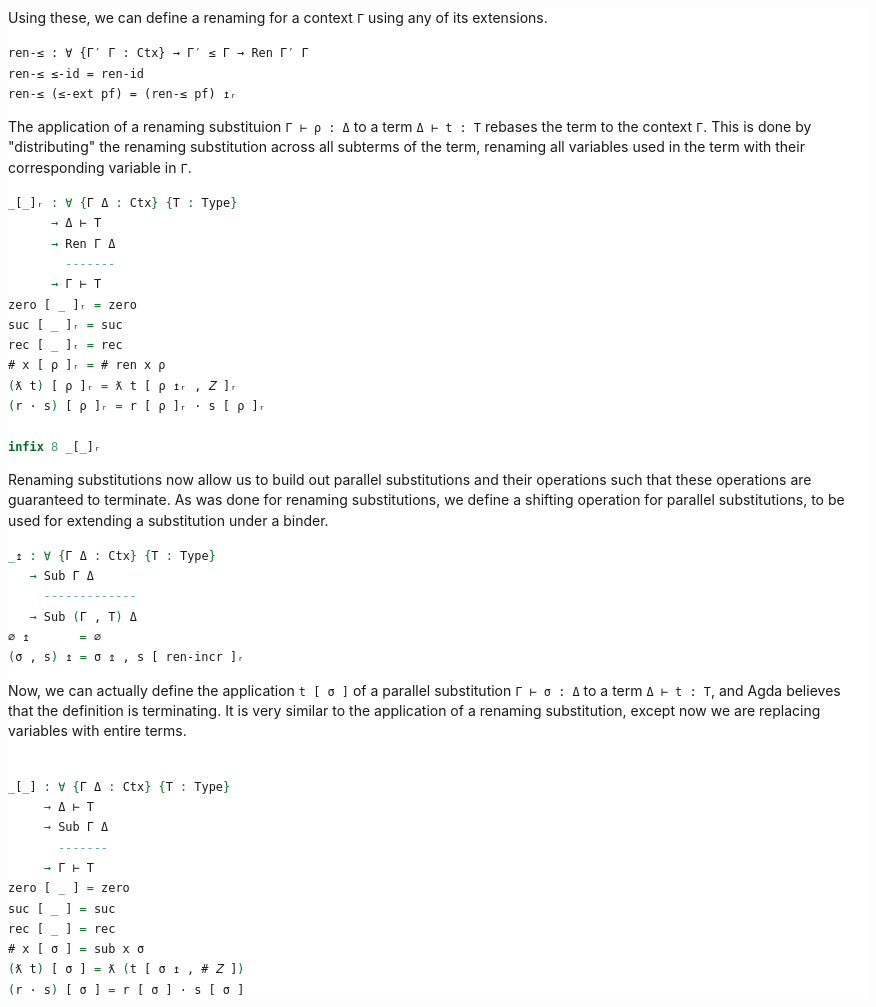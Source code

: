 Using these, we can define a renaming for a context `Γ` using any of its
extensions.

```
ren-≤ : ∀ {Γ′ Γ : Ctx} → Γ′ ≤ Γ → Ren Γ′ Γ
ren-≤ ≤-id = ren-id
ren-≤ (≤-ext pf) = (ren-≤ pf) ↥ᵣ
```

The application of a renaming substituion `Γ ⊢ ρ : Δ` to a term `Δ ⊢ t : T`
rebases the term to the context `Γ`. This is done by "distributing" the
renaming substitution across all subterms of the term, renaming all variables
used in the term with their corresponding variable in `Γ`.

```agda
_[_]ᵣ : ∀ {Γ Δ : Ctx} {T : Type}
      → Δ ⊢ T
      → Ren Γ Δ
        -------
      → Γ ⊢ T
zero [ _ ]ᵣ = zero
suc [ _ ]ᵣ = suc
rec [ _ ]ᵣ = rec
# x [ ρ ]ᵣ = # ren x ρ
(ƛ t) [ ρ ]ᵣ = ƛ t [ ρ ↥ᵣ , 𝑍 ]ᵣ
(r · s) [ ρ ]ᵣ = r [ ρ ]ᵣ · s [ ρ ]ᵣ

infix 8 _[_]ᵣ
```

Renaming substitutions now allow us to build out parallel
substitutions and their operations such that these operations
are guaranteed to terminate. As was done for renaming substitutions, we define a
shifting operation for parallel substitutions, to be used for extending a
substitution under a binder.

```agda
_↥ : ∀ {Γ Δ : Ctx} {T : Type}
   → Sub Γ Δ
     -------------
   → Sub (Γ , T) Δ
∅ ↥       = ∅
(σ , s) ↥ = σ ↥ , s [ ren-incr ]ᵣ
```



Now, we can actually define the application `t [ σ ]` of a parallel substitution
`Γ ⊢ σ : Δ` to a term `Δ ⊢ t : T`, and Agda believes that the definition is
terminating. It is very similar to the application of a renaming substitution,
except now we are replacing variables with entire terms.

```agda

_[_] : ∀ {Γ Δ : Ctx} {T : Type}
     → Δ ⊢ T
     → Sub Γ Δ
       -------
     → Γ ⊢ T
zero [ _ ] = zero
suc [ _ ] = suc
rec [ _ ] = rec
# x [ σ ] = sub x σ
(ƛ t) [ σ ] = ƛ (t [ σ ↥ , # 𝑍 ])
(r · s) [ σ ] = r [ σ ] · s [ σ ]
```
